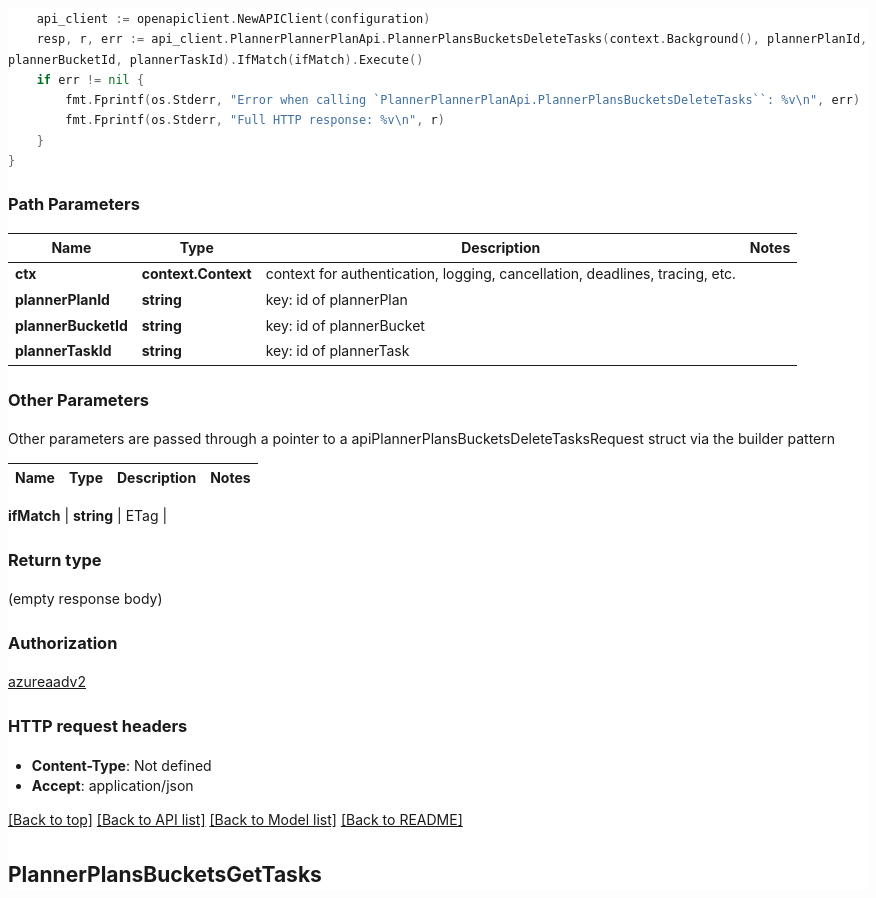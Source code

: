 ```go
    api_client := openapiclient.NewAPIClient(configuration)
    resp, r, err := api_client.PlannerPlannerPlanApi.PlannerPlansBucketsDeleteTasks(context.Background(), plannerPlanId, plannerBucketId, plannerTaskId).IfMatch(ifMatch).Execute()
    if err != nil {
        fmt.Fprintf(os.Stderr, "Error when calling `PlannerPlannerPlanApi.PlannerPlansBucketsDeleteTasks``: %v\n", err)
        fmt.Fprintf(os.Stderr, "Full HTTP response: %v\n", r)
    }
}
```

### Path Parameters


Name | Type | Description  | Notes
------------- | ------------- | ------------- | -------------
**ctx** | **context.Context** | context for authentication, logging, cancellation, deadlines, tracing, etc.
**plannerPlanId** | **string** | key: id of plannerPlan | 
**plannerBucketId** | **string** | key: id of plannerBucket | 
**plannerTaskId** | **string** | key: id of plannerTask | 

### Other Parameters

Other parameters are passed through a pointer to a apiPlannerPlansBucketsDeleteTasksRequest struct via the builder pattern


Name | Type | Description  | Notes
------------- | ------------- | ------------- | -------------



 **ifMatch** | **string** | ETag | 

### Return type

 (empty response body)

### Authorization

[azureaadv2](../README.md#azureaadv2)

### HTTP request headers

- **Content-Type**: Not defined
- **Accept**: application/json

[[Back to top]](#) [[Back to API list]](../README.md#documentation-for-api-endpoints)
[[Back to Model list]](../README.md#documentation-for-models)
[[Back to README]](../README.md)


## PlannerPlansBucketsGetTasks
